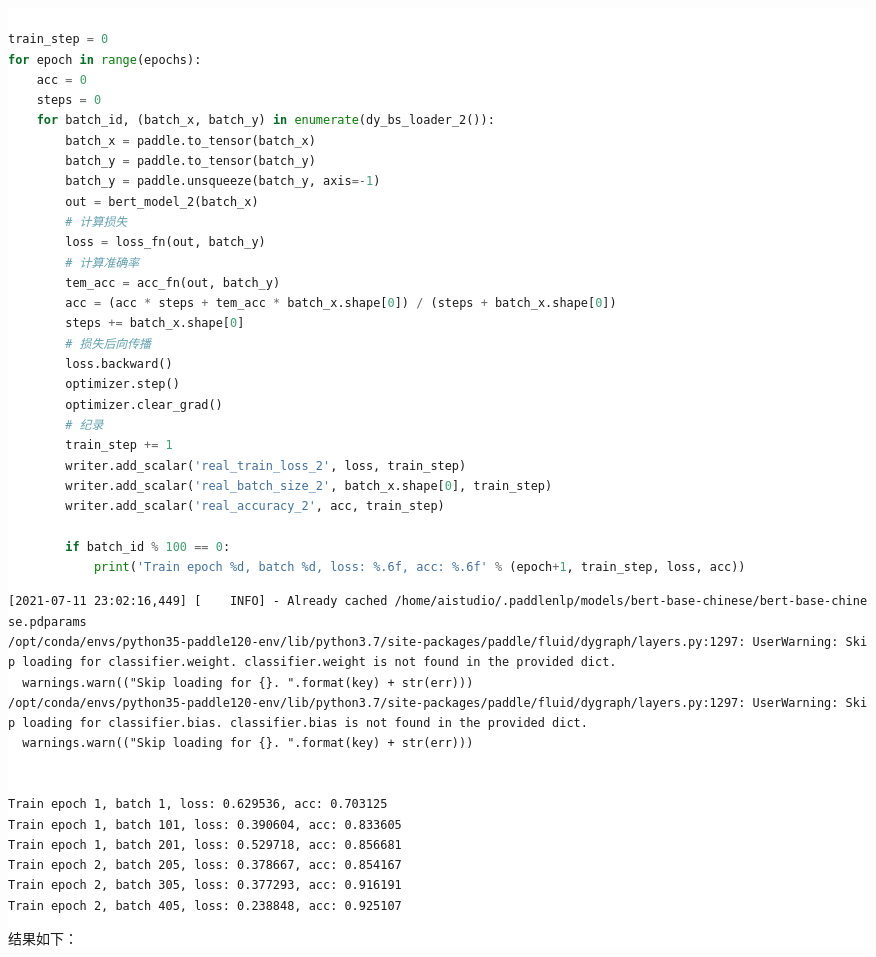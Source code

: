 ```python

train_step = 0
for epoch in range(epochs):
    acc = 0
    steps = 0
    for batch_id, (batch_x, batch_y) in enumerate(dy_bs_loader_2()):
        batch_x = paddle.to_tensor(batch_x)
        batch_y = paddle.to_tensor(batch_y)
        batch_y = paddle.unsqueeze(batch_y, axis=-1)
        out = bert_model_2(batch_x)
        # 计算损失
        loss = loss_fn(out, batch_y)
        # 计算准确率
        tem_acc = acc_fn(out, batch_y)
        acc = (acc * steps + tem_acc * batch_x.shape[0]) / (steps + batch_x.shape[0])
        steps += batch_x.shape[0]
        # 损失后向传播
        loss.backward()
        optimizer.step()
        optimizer.clear_grad()
        # 纪录
        train_step += 1
        writer.add_scalar('real_train_loss_2', loss, train_step)
        writer.add_scalar('real_batch_size_2', batch_x.shape[0], train_step)
        writer.add_scalar('real_accuracy_2', acc, train_step)
        
        if batch_id % 100 == 0:
            print('Train epoch %d, batch %d, loss: %.6f, acc: %.6f' % (epoch+1, train_step, loss, acc))
```

    [2021-07-11 23:02:16,449] [    INFO] - Already cached /home/aistudio/.paddlenlp/models/bert-base-chinese/bert-base-chinese.pdparams
    /opt/conda/envs/python35-paddle120-env/lib/python3.7/site-packages/paddle/fluid/dygraph/layers.py:1297: UserWarning: Skip loading for classifier.weight. classifier.weight is not found in the provided dict.
      warnings.warn(("Skip loading for {}. ".format(key) + str(err)))
    /opt/conda/envs/python35-paddle120-env/lib/python3.7/site-packages/paddle/fluid/dygraph/layers.py:1297: UserWarning: Skip loading for classifier.bias. classifier.bias is not found in the provided dict.
      warnings.warn(("Skip loading for {}. ".format(key) + str(err)))


    Train epoch 1, batch 1, loss: 0.629536, acc: 0.703125
    Train epoch 1, batch 101, loss: 0.390604, acc: 0.833605
    Train epoch 1, batch 201, loss: 0.529718, acc: 0.856681
    Train epoch 2, batch 205, loss: 0.378667, acc: 0.854167
    Train epoch 2, batch 305, loss: 0.377293, acc: 0.916191
    Train epoch 2, batch 405, loss: 0.238848, acc: 0.925107


结果如下：
